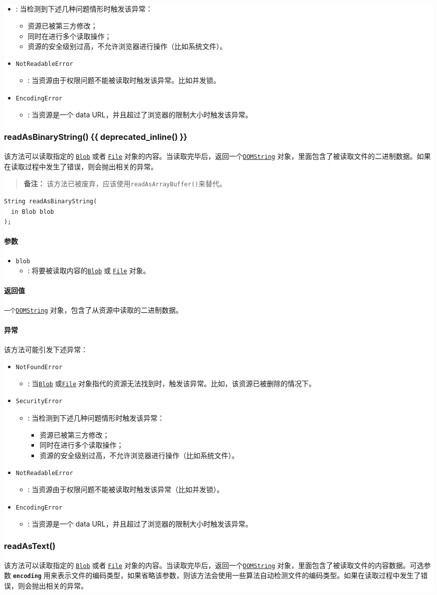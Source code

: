   - : 当检测到下述几种问题情形时触发该异常：

    - 资源已被第三方修改；
    - 同时在进行多个读取操作；
    - 资源的安全级别过高，不允许浏览器进行操作（比如系统文件）。

- `NotReadableError`
  - : 当资源由于权限问题不能被读取时触发该异常。比如并发锁。
- `EncodingError`
  - : 当资源是一个 data URL，并且超过了浏览器的限制大小时触发该异常。

### readAsBinaryString() {{ deprecated_inline() }}

该方法可以读取指定的 [`Blob`](Blob) 或者 [`File`](File) 对象的内容。当读取完毕后，返回一个[`DOMString`](/zh-CN/DOM/DOMString) 对象，里面包含了被读取文件的二进制数据。如果在读取过程中发生了错误，则会抛出相关的异常。

> **备注：** 该方法已被废弃，应该使用`readAsArrayBuffer()`来替代。

```
String readAsBinaryString(
  in Blob blob
);
```

#### 参数

- `blob`
  - : 将要被读取内容的[`Blob`](Blob) 或 [`File`](File) 对象。

#### 返回值

`一个`[`DOMString`](/zh-CN/DOM/DOMString) 对象，包含了从资源中读取的二进制数据。

#### 异常

该方法可能引发下述异常：

- `NotFoundError`
  - : 当[`Blob`](Blob) 或[`File`](File) 对象指代的资源无法找到时，触发该异常。比如，该资源已被删除的情况下。
- `SecurityError`

  - : 当检测到下述几种问题情形时触发该异常：

    - 资源已被第三方修改；
    - 同时在进行多个读取操作；
    - 资源的安全级别过高，不允许浏览器进行操作（比如系统文件）。

- `NotReadableError`
  - : 当资源由于权限问题不能被读取时触发该异常（比如并发锁）。
- `EncodingError`
  - : 当资源是一个 data URL，并且超过了浏览器的限制大小时触发该异常。

### readAsText()

该方法可以读取指定的 [`Blob`](Blob) 或者 [`File`](File) 对象的内容。当读取完毕后，返回一个[`DOMString`](/zh-CN/DOM/DOMString) 对象，里面包含了被读取文件的内容数据。可选参数 **`encoding`** 用来表示文件的编码类型，如果省略该参数，则该方法会使用一些算法自动检测文件的编码类型。如果在读取过程中发生了错误，则会抛出相关的异常。
